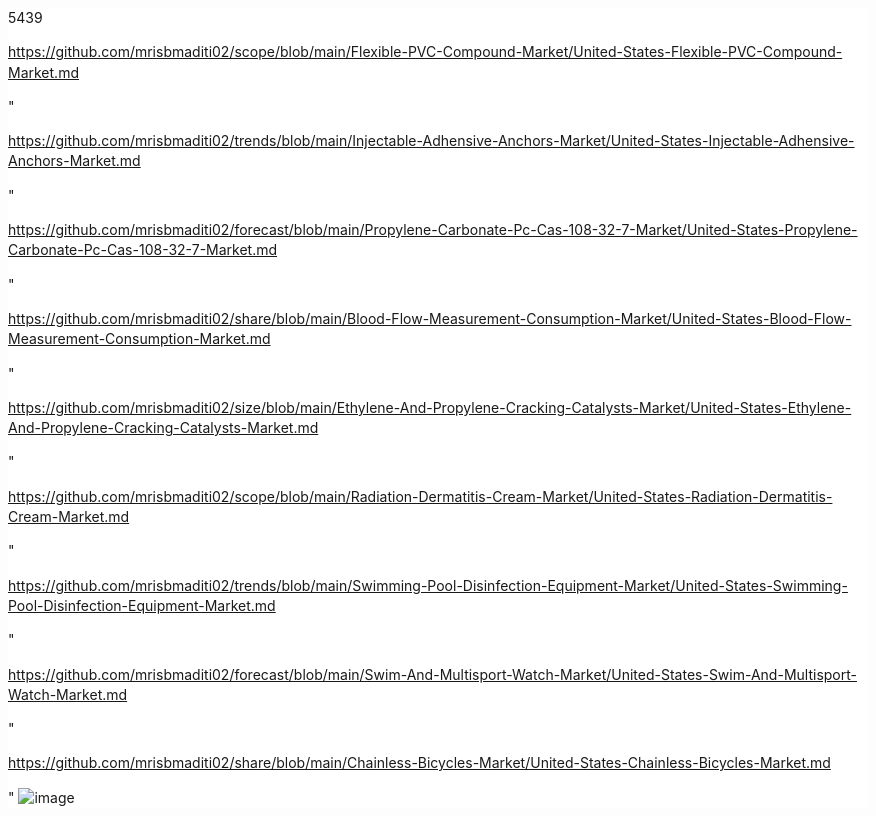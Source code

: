 5439</p><p><a href="https://github.com/mrisbmaditi02/scope/blob/main/Flexible-PVC-Compound-Market/United-States-Flexible-PVC-Compound-Market.md">https://github.com/mrisbmaditi02/scope/blob/main/Flexible-PVC-Compound-Market/United-States-Flexible-PVC-Compound-Market.md</a></p>"<p><a href="https://github.com/mrisbmaditi02/trends/blob/main/Injectable-Adhensive-Anchors-Market/United-States-Injectable-Adhensive-Anchors-Market.md">https://github.com/mrisbmaditi02/trends/blob/main/Injectable-Adhensive-Anchors-Market/United-States-Injectable-Adhensive-Anchors-Market.md</a></p>"<p><a href="https://github.com/mrisbmaditi02/forecast/blob/main/Propylene-Carbonate-Pc-Cas-108-32-7-Market/United-States-Propylene-Carbonate-Pc-Cas-108-32-7-Market.md">https://github.com/mrisbmaditi02/forecast/blob/main/Propylene-Carbonate-Pc-Cas-108-32-7-Market/United-States-Propylene-Carbonate-Pc-Cas-108-32-7-Market.md</a></p>"<p><a href="https://github.com/mrisbmaditi02/share/blob/main/Blood-Flow-Measurement-Consumption-Market/United-States-Blood-Flow-Measurement-Consumption-Market.md">https://github.com/mrisbmaditi02/share/blob/main/Blood-Flow-Measurement-Consumption-Market/United-States-Blood-Flow-Measurement-Consumption-Market.md</a></p>"<p><a href="https://github.com/mrisbmaditi02/size/blob/main/Ethylene-And-Propylene-Cracking-Catalysts-Market/United-States-Ethylene-And-Propylene-Cracking-Catalysts-Market.md">https://github.com/mrisbmaditi02/size/blob/main/Ethylene-And-Propylene-Cracking-Catalysts-Market/United-States-Ethylene-And-Propylene-Cracking-Catalysts-Market.md</a></p>"<p><a href="https://github.com/mrisbmaditi02/scope/blob/main/Radiation-Dermatitis-Cream-Market/United-States-Radiation-Dermatitis-Cream-Market.md">https://github.com/mrisbmaditi02/scope/blob/main/Radiation-Dermatitis-Cream-Market/United-States-Radiation-Dermatitis-Cream-Market.md</a></p>"<p><a href="https://github.com/mrisbmaditi02/trends/blob/main/Swimming-Pool-Disinfection-Equipment-Market/United-States-Swimming-Pool-Disinfection-Equipment-Market.md">https://github.com/mrisbmaditi02/trends/blob/main/Swimming-Pool-Disinfection-Equipment-Market/United-States-Swimming-Pool-Disinfection-Equipment-Market.md</a></p>"<p><a href="https://github.com/mrisbmaditi02/forecast/blob/main/Swim-And-Multisport-Watch-Market/United-States-Swim-And-Multisport-Watch-Market.md">https://github.com/mrisbmaditi02/forecast/blob/main/Swim-And-Multisport-Watch-Market/United-States-Swim-And-Multisport-Watch-Market.md</a></p>"<p><a href="https://github.com/mrisbmaditi02/share/blob/main/Chainless-Bicycles-Market/United-States-Chainless-Bicycles-Market.md">https://github.com/mrisbmaditi02/share/blob/main/Chainless-Bicycles-Market/United-States-Chainless-Bicycles-Market.md</a></p>"
![image](https://github.com/user-attachments/assets/37e5e004-7a50-4f46-9d69-418d648f6988)
